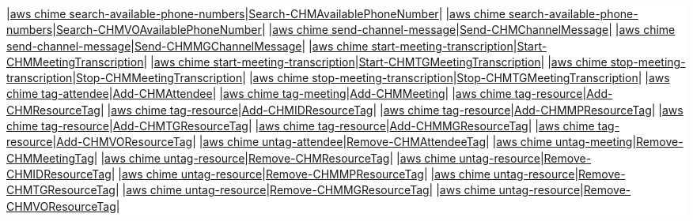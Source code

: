 |[aws chime search-available-phone-numbers](https://awscli.amazonaws.com/v2/documentation/api/latest/reference/chime/search-available-phone-numbers.html)|[Search-CHMAvailablePhoneNumber](https://docs.aws.amazon.com/powershell/latest/reference/items/Search-CHMAvailablePhoneNumber.html)|
|[aws chime search-available-phone-numbers](https://awscli.amazonaws.com/v2/documentation/api/latest/reference/chime/search-available-phone-numbers.html)|[Search-CHMVOAvailablePhoneNumber](https://docs.aws.amazon.com/powershell/latest/reference/items/Search-CHMVOAvailablePhoneNumber.html)|
|[aws chime send-channel-message](https://awscli.amazonaws.com/v2/documentation/api/latest/reference/chime/send-channel-message.html)|[Send-CHMChannelMessage](https://docs.aws.amazon.com/powershell/latest/reference/items/Send-CHMChannelMessage.html)|
|[aws chime send-channel-message](https://awscli.amazonaws.com/v2/documentation/api/latest/reference/chime/send-channel-message.html)|[Send-CHMMGChannelMessage](https://docs.aws.amazon.com/powershell/latest/reference/items/Send-CHMMGChannelMessage.html)|
|[aws chime start-meeting-transcription](https://awscli.amazonaws.com/v2/documentation/api/latest/reference/chime/start-meeting-transcription.html)|[Start-CHMMeetingTranscription](https://docs.aws.amazon.com/powershell/latest/reference/items/Start-CHMMeetingTranscription.html)|
|[aws chime start-meeting-transcription](https://awscli.amazonaws.com/v2/documentation/api/latest/reference/chime/start-meeting-transcription.html)|[Start-CHMTGMeetingTranscription](https://docs.aws.amazon.com/powershell/latest/reference/items/Start-CHMTGMeetingTranscription.html)|
|[aws chime stop-meeting-transcription](https://awscli.amazonaws.com/v2/documentation/api/latest/reference/chime/stop-meeting-transcription.html)|[Stop-CHMMeetingTranscription](https://docs.aws.amazon.com/powershell/latest/reference/items/Stop-CHMMeetingTranscription.html)|
|[aws chime stop-meeting-transcription](https://awscli.amazonaws.com/v2/documentation/api/latest/reference/chime/stop-meeting-transcription.html)|[Stop-CHMTGMeetingTranscription](https://docs.aws.amazon.com/powershell/latest/reference/items/Stop-CHMTGMeetingTranscription.html)|
|[aws chime tag-attendee](https://awscli.amazonaws.com/v2/documentation/api/latest/reference/chime/tag-attendee.html)|[Add-CHMAttendee](https://docs.aws.amazon.com/powershell/latest/reference/items/Add-CHMAttendee.html)|
|[aws chime tag-meeting](https://awscli.amazonaws.com/v2/documentation/api/latest/reference/chime/tag-meeting.html)|[Add-CHMMeeting](https://docs.aws.amazon.com/powershell/latest/reference/items/Add-CHMMeeting.html)|
|[aws chime tag-resource](https://awscli.amazonaws.com/v2/documentation/api/latest/reference/chime/tag-resource.html)|[Add-CHMResourceTag](https://docs.aws.amazon.com/powershell/latest/reference/items/Add-CHMResourceTag.html)|
|[aws chime tag-resource](https://awscli.amazonaws.com/v2/documentation/api/latest/reference/chime/tag-resource.html)|[Add-CHMIDResourceTag](https://docs.aws.amazon.com/powershell/latest/reference/items/Add-CHMIDResourceTag.html)|
|[aws chime tag-resource](https://awscli.amazonaws.com/v2/documentation/api/latest/reference/chime/tag-resource.html)|[Add-CHMMPResourceTag](https://docs.aws.amazon.com/powershell/latest/reference/items/Add-CHMMPResourceTag.html)|
|[aws chime tag-resource](https://awscli.amazonaws.com/v2/documentation/api/latest/reference/chime/tag-resource.html)|[Add-CHMTGResourceTag](https://docs.aws.amazon.com/powershell/latest/reference/items/Add-CHMTGResourceTag.html)|
|[aws chime tag-resource](https://awscli.amazonaws.com/v2/documentation/api/latest/reference/chime/tag-resource.html)|[Add-CHMMGResourceTag](https://docs.aws.amazon.com/powershell/latest/reference/items/Add-CHMMGResourceTag.html)|
|[aws chime tag-resource](https://awscli.amazonaws.com/v2/documentation/api/latest/reference/chime/tag-resource.html)|[Add-CHMVOResourceTag](https://docs.aws.amazon.com/powershell/latest/reference/items/Add-CHMVOResourceTag.html)|
|[aws chime untag-attendee](https://awscli.amazonaws.com/v2/documentation/api/latest/reference/chime/untag-attendee.html)|[Remove-CHMAttendeeTag](https://docs.aws.amazon.com/powershell/latest/reference/items/Remove-CHMAttendeeTag.html)|
|[aws chime untag-meeting](https://awscli.amazonaws.com/v2/documentation/api/latest/reference/chime/untag-meeting.html)|[Remove-CHMMeetingTag](https://docs.aws.amazon.com/powershell/latest/reference/items/Remove-CHMMeetingTag.html)|
|[aws chime untag-resource](https://awscli.amazonaws.com/v2/documentation/api/latest/reference/chime/untag-resource.html)|[Remove-CHMResourceTag](https://docs.aws.amazon.com/powershell/latest/reference/items/Remove-CHMResourceTag.html)|
|[aws chime untag-resource](https://awscli.amazonaws.com/v2/documentation/api/latest/reference/chime/untag-resource.html)|[Remove-CHMIDResourceTag](https://docs.aws.amazon.com/powershell/latest/reference/items/Remove-CHMIDResourceTag.html)|
|[aws chime untag-resource](https://awscli.amazonaws.com/v2/documentation/api/latest/reference/chime/untag-resource.html)|[Remove-CHMMPResourceTag](https://docs.aws.amazon.com/powershell/latest/reference/items/Remove-CHMMPResourceTag.html)|
|[aws chime untag-resource](https://awscli.amazonaws.com/v2/documentation/api/latest/reference/chime/untag-resource.html)|[Remove-CHMTGResourceTag](https://docs.aws.amazon.com/powershell/latest/reference/items/Remove-CHMTGResourceTag.html)|
|[aws chime untag-resource](https://awscli.amazonaws.com/v2/documentation/api/latest/reference/chime/untag-resource.html)|[Remove-CHMMGResourceTag](https://docs.aws.amazon.com/powershell/latest/reference/items/Remove-CHMMGResourceTag.html)|
|[aws chime untag-resource](https://awscli.amazonaws.com/v2/documentation/api/latest/reference/chime/untag-resource.html)|[Remove-CHMVOResourceTag](https://docs.aws.amazon.com/powershell/latest/reference/items/Remove-CHMVOResourceTag.html)|
